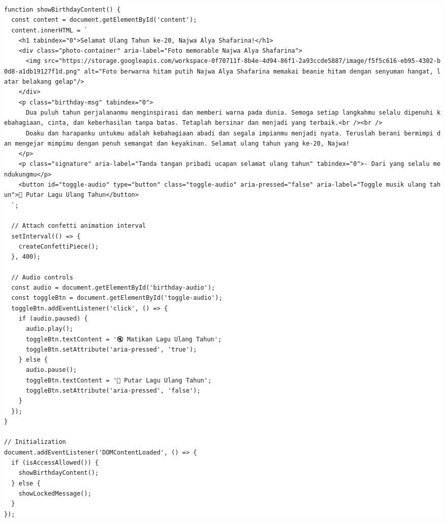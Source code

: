     function showBirthdayContent() {
      const content = document.getElementById('content');
      content.innerHTML = `
        <h1 tabindex="0">Selamat Ulang Tahun ke-20, Najwa Alya Shafarina!</h1>
        <div class="photo-container" aria-label="Foto memorable Najwa Alya Shafarina">
          <img src="https://storage.googleapis.com/workspace-0f70711f-8b4e-4d94-86f1-2a93ccde5887/image/f5f5c616-eb95-4302-b0d8-a1db19127f1d.png" alt="Foto berwarna hitam putih Najwa Alya Shafarina memakai beanie hitam dengan senyuman hangat, latar belakang gelap"/>
        </div>
        <p class="birthday-msg" tabindex="0">
          Dua puluh tahun perjalananmu menginspirasi dan memberi warna pada dunia. Semoga setiap langkahmu selalu dipenuhi kebahagiaan, cinta, dan keberhasilan tanpa batas. Tetaplah bersinar dan menjadi yang terbaik.<br /><br />
          Doaku dan harapanku untukmu adalah kebahagiaan abadi dan segala impianmu menjadi nyata. Teruslah berani bermimpi dan mengejar mimpimu dengan penuh semangat dan keyakinan. Selamat ulang tahun yang ke-20, Najwa!
        </p>
        <p class="signature" aria-label="Tanda tangan pribadi ucapan selamat ulang tahun" tabindex="0">- Dari yang selalu mendukungmu</p>
        <button id="toggle-audio" type="button" class="toggle-audio" aria-pressed="false" aria-label="Toggle musik ulang tahun">🎵 Putar Lagu Ulang Tahun</button>
      `;

      // Attach confetti animation interval
      setInterval(() => {
        createConfettiPiece();
      }, 400);

      // Audio controls
      const audio = document.getElementById('birthday-audio');
      const toggleBtn = document.getElementById('toggle-audio');
      toggleBtn.addEventListener('click', () => {
        if (audio.paused) {
          audio.play();
          toggleBtn.textContent = '🔇 Matikan Lagu Ulang Tahun';
          toggleBtn.setAttribute('aria-pressed', 'true');
        } else {
          audio.pause();
          toggleBtn.textContent = '🎵 Putar Lagu Ulang Tahun';
          toggleBtn.setAttribute('aria-pressed', 'false');
        }
      });
    }

    // Initialization
    document.addEventListener('DOMContentLoaded', () => {
      if (isAccessAllowed()) {
        showBirthdayContent();
      } else {
        showLockedMessage();
      }
    });
  </script>
</body>
</html>

